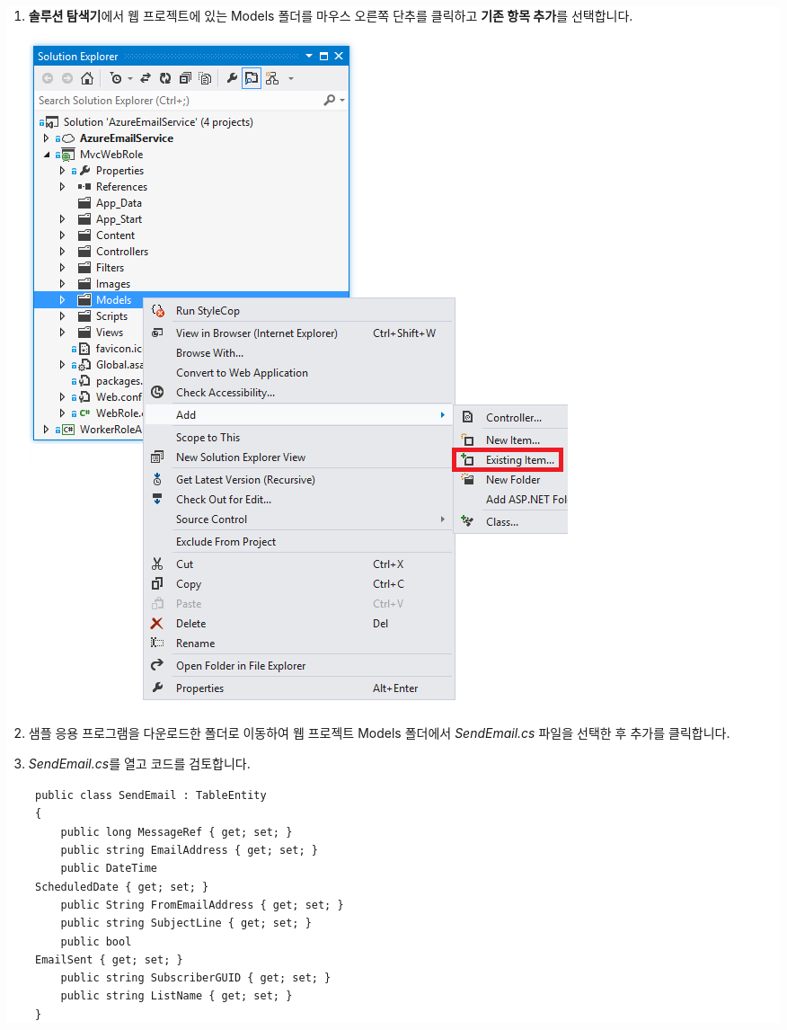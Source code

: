 1.  **솔루션 탐색기**에서 웹 프로젝트에 있는 Models 폴더를 마우스 오른쪽 단추를 클릭하고 **기존 항목 추가**를 선택합니다.

    ![웹 프로젝트의 Models 폴더에 기존 항목 추가](./media/cloud-services-dotnet-multi-tier-app-storage-1-worker-role-a/mtas-add-existing-for-sendemail-model.png)

2.  샘플 응용 프로그램을 다운로드한 폴더로 이동하여 웹 프로젝트 Models 폴더에서 *SendEmail.cs* 파일을 선택한 후 추가를 클릭합니다.

3.  *SendEmail.cs*를 열고 코드를 검토합니다.

         public class SendEmail : TableEntity
         {
             public long MessageRef { get; set; }
             public string EmailAddress { get; set; }
             public DateTime
         ScheduledDate { get; set; }
             public String FromEmailAddress { get; set; }
             public string SubjectLine { get; set; }
             public bool
         EmailSent { get; set; }
             public string SubscriberGUID { get; set; }
             public string ListName { get; set; }
         }
